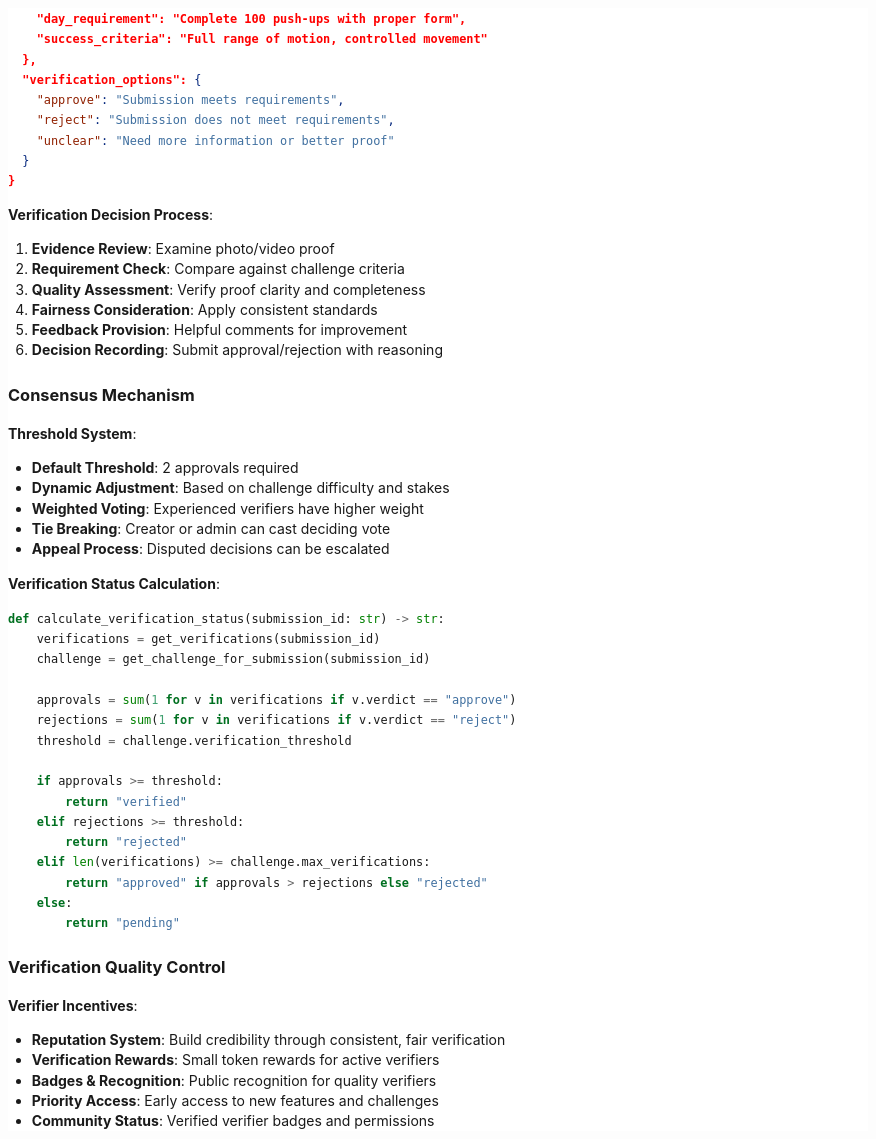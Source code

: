 ```json
    "day_requirement": "Complete 100 push-ups with proper form",
    "success_criteria": "Full range of motion, controlled movement"
  },
  "verification_options": {
    "approve": "Submission meets requirements",
    "reject": "Submission does not meet requirements",
    "unclear": "Need more information or better proof"
  }
}
```

**Verification Decision Process**:
1. **Evidence Review**: Examine photo/video proof
2. **Requirement Check**: Compare against challenge criteria
3. **Quality Assessment**: Verify proof clarity and completeness
4. **Fairness Consideration**: Apply consistent standards
5. **Feedback Provision**: Helpful comments for improvement
6. **Decision Recording**: Submit approval/rejection with reasoning

### Consensus Mechanism

**Threshold System**:
- **Default Threshold**: 2 approvals required
- **Dynamic Adjustment**: Based on challenge difficulty and stakes
- **Weighted Voting**: Experienced verifiers have higher weight
- **Tie Breaking**: Creator or admin can cast deciding vote
- **Appeal Process**: Disputed decisions can be escalated

**Verification Status Calculation**:
```python
def calculate_verification_status(submission_id: str) -> str:
    verifications = get_verifications(submission_id)
    challenge = get_challenge_for_submission(submission_id)
    
    approvals = sum(1 for v in verifications if v.verdict == "approve")
    rejections = sum(1 for v in verifications if v.verdict == "reject")
    threshold = challenge.verification_threshold
    
    if approvals >= threshold:
        return "verified"
    elif rejections >= threshold:
        return "rejected"
    elif len(verifications) >= challenge.max_verifications:
        return "approved" if approvals > rejections else "rejected"
    else:
        return "pending"
```

### Verification Quality Control

**Verifier Incentives**:
- **Reputation System**: Build credibility through consistent, fair verification
- **Verification Rewards**: Small token rewards for active verifiers
- **Badges & Recognition**: Public recognition for quality verifiers
- **Priority Access**: Early access to new features and challenges
- **Community Status**: Verified verifier badges and permissions
